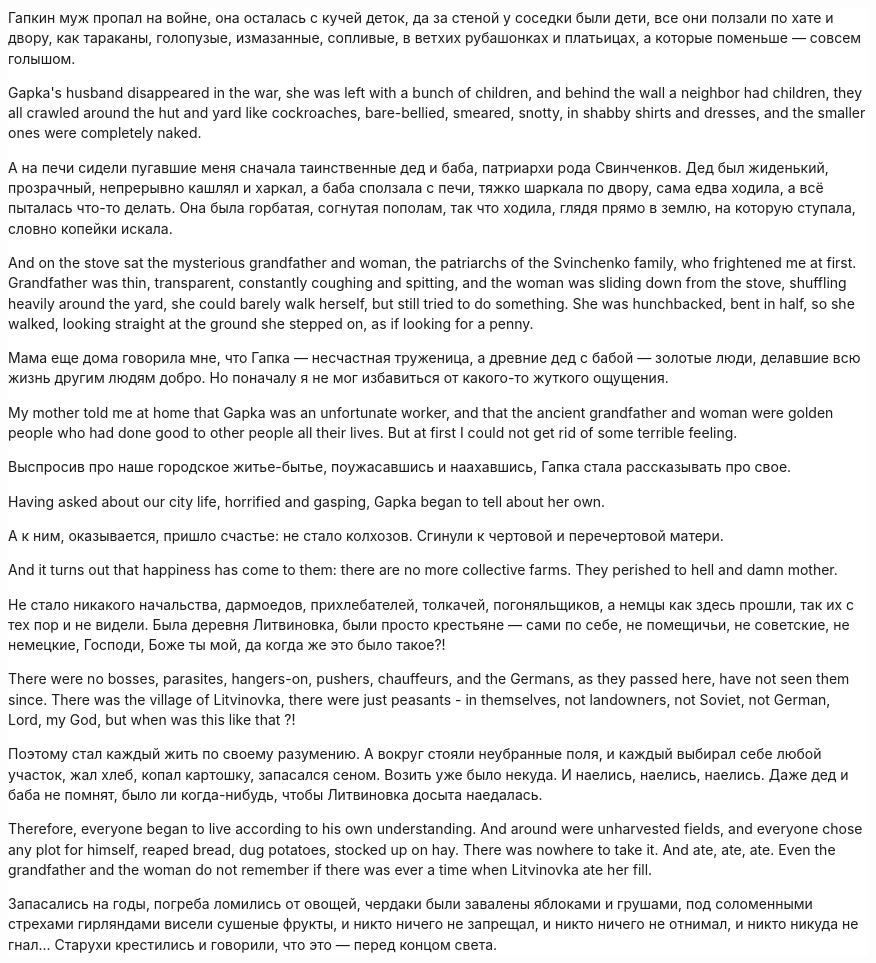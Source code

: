 Гапкин муж пропал на войне, она осталась с ку­чей деток, да за стеной у соседки были дети, все они ползали по хате и двору, как тараканы, голопу­зые, измазанные, сопливые, в ветхих рубашонках и платьицах, а которые поменьше — совсем голышом.

Gapka&#39;s husband disappeared in the war, she was left with a bunch of children, and behind the wall a neighbor had children, they all crawled around the hut and yard like cockroaches, bare-bellied, smeared, snotty, in shabby shirts and dresses, and the smaller ones were completely naked.

А на печи сидели пугавшие меня сначала таинст­венные дед и баба, патриархи рода Свинченков. Дед был жиденький, прозрачный, непрерывно кашлял и харкал, а баба сползала с печи, тяжко шаркала по двору, сама едва ходила, а всё пыталась что-то делать. Она была горбатая, согнутая пополам, так что ходила, глядя прямо в землю, на которую ступала, словно копейки искала.

And on the stove sat the mysterious grandfather and woman, the patriarchs of the Svinchenko family, who frightened me at first. Grandfather was thin, transparent, constantly coughing and spitting, and the woman was sliding down from the stove, shuffling heavily around the yard, she could barely walk herself, but still tried to do something. She was hunchbacked, bent in half, so she walked, looking straight at the ground she stepped on, as if looking for a penny.

Мама еще дома говорила мне, что Гапка — несча­стная труженица, а древние дед с бабой — золотые люди, делавшие всю жизнь другим людям добро. Но поначалу я не мог избавиться от какого-то жут­кого ощущения.

My mother told me at home that Gapka was an unfortunate worker, and that the ancient grandfather and woman were golden people who had done good to other people all their lives. But at first I could not get rid of some terrible feeling.

Выспросив про наше городское житье-бытье, поужасавшись и наахавшись, Гапка стала рассказы­вать про свое.

Having asked about our city life, horrified and gasping, Gapka began to tell about her own.

A к ним, оказывается, пришло счастье: не стало колхозов. Сгинули к чертовой и перечертовой ма­тери.

And it turns out that happiness has come to them: there are no more collective farms. They perished to hell and damn mother.

Не стало никакого начальства, дармоедов, прихле­бателей, толкачей, погоняльщиков, а немцы как здесь прошли, так их с тех пор и не видели. Была деревня Литвиновка, были просто крестьяне — сами по себе, не помещичьи, не советские, не немецкие, Господи, Боже ты мой, да когда же это было такое?!

There were no bosses, parasites, hangers-on, pushers, chauffeurs, and the Germans, as they passed here, have not seen them since. There was the village of Litvinovka, there were just peasants - in themselves, not landowners, not Soviet, not German, Lord, my God, but when was this like that ?!

Поэтому стал каждый жить по своему разумению. А вокруг стояли неубранные поля, и каждый выбирал себе любой участок, жал хлеб, копал кар­тошку, запасался сеном. Возить уже было некуда. И наелись, наелись, наелись. Даже дед и баба не помнят, было ли когда-нибудь, чтобы Литвиновка досыта наедалась.

Therefore, everyone began to live according to his own understanding. And around were unharvested fields, and everyone chose any plot for himself, reaped bread, dug potatoes, stocked up on hay. There was nowhere to take it. And ate, ate, ate. Even the grandfather and the woman do not remember if there was ever a time when Litvinovka ate her fill.

Запасались на годы, погреба ломились от овощей, чердаки были завалены яблоками и грушами, под соломенными стрехами гирляндами висели сушеные фрукты, и никто ничего не запрещал, и никто ничего не отнимал, и никто никуда не гнал... Старухи кре­стились и говорили, что это — перед концом света.
